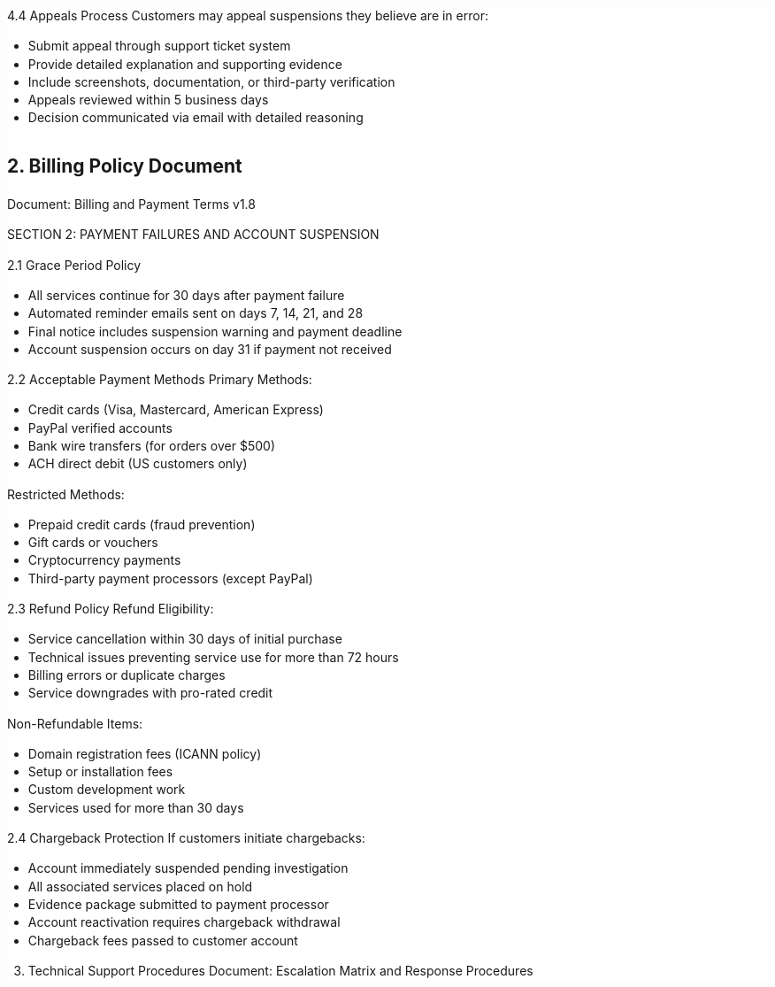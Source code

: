 4.4 Appeals Process
Customers may appeal suspensions they believe are in error:
- Submit appeal through support ticket system
- Provide detailed explanation and supporting evidence
- Include screenshots, documentation, or third-party verification
- Appeals reviewed within 5 business days
- Decision communicated via email with detailed reasoning

## 2. Billing Policy Document
Document: Billing and Payment Terms v1.8

SECTION 2: PAYMENT FAILURES AND ACCOUNT SUSPENSION

2.1 Grace Period Policy
- All services continue for 30 days after payment failure
- Automated reminder emails sent on days 7, 14, 21, and 28
- Final notice includes suspension warning and payment deadline
- Account suspension occurs on day 31 if payment not received

2.2 Acceptable Payment Methods
Primary Methods:
- Credit cards (Visa, Mastercard, American Express)
- PayPal verified accounts
- Bank wire transfers (for orders over $500)
- ACH direct debit (US customers only)

Restricted Methods:
- Prepaid credit cards (fraud prevention)
- Gift cards or vouchers
- Cryptocurrency payments
- Third-party payment processors (except PayPal)

2.3 Refund Policy
Refund Eligibility:
- Service cancellation within 30 days of initial purchase
- Technical issues preventing service use for more than 72 hours
- Billing errors or duplicate charges
- Service downgrades with pro-rated credit

Non-Refundable Items:
- Domain registration fees (ICANN policy)
- Setup or installation fees
- Custom development work
- Services used for more than 30 days

2.4 Chargeback Protection
If customers initiate chargebacks:
- Account immediately suspended pending investigation
- All associated services placed on hold
- Evidence package submitted to payment processor
- Account reactivation requires chargeback withdrawal
- Chargeback fees passed to customer account
3. Technical Support Procedures
Document: Escalation Matrix and Response Procedures
